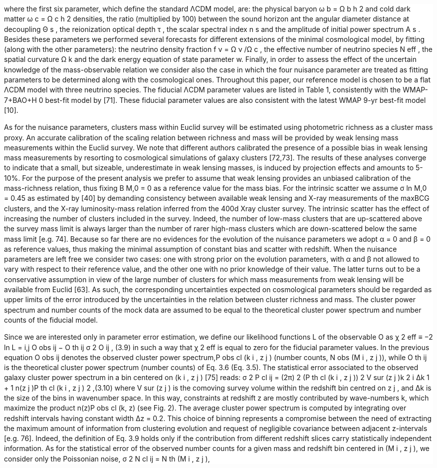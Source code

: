 where the first six parameter, which define the standard ΛCDM model, are: the physical baryon ω b = Ω b h 2 and cold dark matter ω c = Ω c h 2 densities, the ratio (multiplied by 100) between the sound horizon ant the angular diameter distance at decoupling Θ s , the reionization optical depth τ , the scalar spectral index n s and the amplitude of initial power spectrum A s . Besides these parameters we performed several forecasts for different extensions of the minimal cosmological model, by fitting (along with the other parameters): the neutrino density fraction f ν = Ω ν /Ω c , the effective number of neutrino species N eff , the spatial curvature Ω k and the dark energy equation of state parameter w. Finally, in order to assess the effect of the uncertain knowledge of the mass-observable relation we consider also the case in which the four nuisance parameter are treated as fitting parameters to be determined along with the cosmological ones. Throughout this paper, our reference model is chosen to be a flat ΛCDM model with three neutrino species. The fiducial ΛCDM parameter values are listed in Table 1, consistently with the WMAP-7+BAO+H 0 best-fit model by [71]. These fiducial parameter values are also consistent with the latest WMAP 9-yr best-fit model [10].

As for the nuisance parameters, clusters mass within Euclid survey will be estimated using photometric richness as a cluster mass proxy. An accurate calibration of the scaling relation between richness and mass will be provided by weak lensing mass measurements within the Euclid survey. We note that different authors calibrated the presence of a possible bias in weak lensing mass measurements by resorting to cosmological simulations of galaxy clusters [72,73]. The results of these analyses converge to indicate that a small, but sizeable, underestimate in weak lensing masses, is induced by projection effects and amounts to 5-10%. For the purpose of the present analysis we prefer to assume that weak lensing provides an unbiased calibration of the mass-richness relation, thus fixing B M,0 = 0 as a reference value for the mass bias. For the intrinsic scatter we assume σ ln M,0 = 0.45 as estimated by [40] by demanding consistency between available weak lensing and X-ray measurements of the maxBCG clusters, and the X-ray luminosity-mass relation inferred from the 400d Xray cluster survey. The intrinsic scatter has the effect of increasing the number of clusters included in the survey. Indeed, the number of low-mass clusters that are up-scattered above the survey mass limit is always larger than the number of rarer high-mass clusters which are down-scattered below the same mass limit [e.g. 74]. Because so far there are no evidences for the evolution of the nuisance parameters we adopt α = 0 and β = 0 as reference values, thus making the minimal assumption of constant bias and scatter with redshift. When the nuisance parameters are left free we consider two cases: one with strong prior on the evolution parameters, with α and β not allowed to vary with respect to their reference value, and the other one with no prior knowledge of their value. The latter turns out to be a conservative assumption in view of the large number of clusters for which mass measurements from weak lensing will be available from Euclid [63]. As such, the corresponding uncertainties expected on cosmological parameters should be regarded as upper limits of the error introduced by the uncertainties in the relation between cluster richness and mass. The cluster power spectrum and number counts of the mock data are assumed to be equal to the theoretical cluster power spectrum and number counts of the fiducial model.

Since we are interested only in parameter error estimation, we define our likelihood functions L of the observable O as
χ 2 eff ≡ −2 ln L = i,j O obs ij − O th ij σ 2 O ij , (3.9)
in such a way that χ 2 eff is equal to zero for the fiducial parameter values. In the previous equation O obs ij denotes the observed cluster power spectrum,P obs cl (k i , z j ) (number counts, N obs (M i , z j )), while O th ij is the theoretical cluster power spectrum (number counts) of Eq. 3.6 (Eq. 3.5). The statistical error associated to the observed galaxy cluster power spectrum in a bin centered on (k i , z j ) [75] reads:
σ 2 P cl ij = (2π) 2 (P th cl (k i , z j )) 2 V sur (z j )k 2 i ∆k 1 + 1 n(z j )P th cl (k i , z j ) 2 ,(3.10)
where V sur (z j ) is the comoving survey volume within the redshift bin centred on z j , and ∆k is the size of the bins in wavenumber space. In this way, constraints at redshift z are mostly contributed by wave-numbers k, which maximize the product n(z)P obs cl (k, z) (see Fig. 2). The average cluster power spectrum is computed by integrating over redshift intervals having constant width ∆z = 0.2. This choice of binning represents a compromise between the need of extracting the maximum amount of information from clustering evolution and request of negligible covariance between adjacent z-intervals [e.g. 76]. Indeed, the definition of Eq. 3.9 holds only if the contribution from different redshift slices carry statistically independent information. As for the statistical error of the observed number counts for a given mass and redshift bin centered in (M i , z j ), we consider only the Poissonian noise, σ 2
N cl ij = N th (M i , z j ),